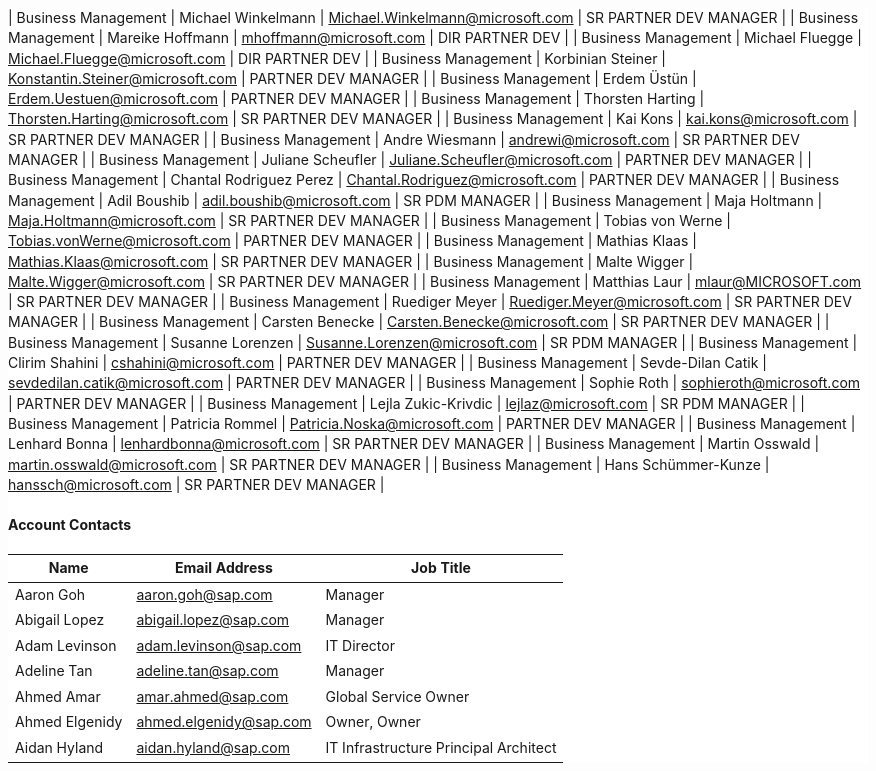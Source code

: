 | Business Management | Michael Winkelmann            | Michael.Winkelmann@microsoft.com   | SR PARTNER DEV MANAGER   |
| Business Management | Mareike Hoffmann              | mhoffmann@microsoft.com            | DIR PARTNER DEV          |
| Business Management | Michael Fluegge               | Michael.Fluegge@microsoft.com      | DIR PARTNER DEV          |
| Business Management | Korbinian Steiner             | Konstantin.Steiner@microsoft.com   | PARTNER DEV MANAGER      |
| Business Management | Erdem Üstün                   | Erdem.Uestuen@microsoft.com        | PARTNER DEV MANAGER      |
| Business Management | Thorsten Harting              | Thorsten.Harting@microsoft.com     | SR PARTNER DEV MANAGER   |
| Business Management | Kai Kons                      | kai.kons@microsoft.com             | SR PARTNER DEV MANAGER   |
| Business Management | Andre Wiesmann                | andrewi@microsoft.com              | SR PARTNER DEV MANAGER   |
| Business Management | Juliane Scheufler             | Juliane.Scheufler@microsoft.com    | PARTNER DEV MANAGER      |
| Business Management | Chantal Rodriguez Perez       | Chantal.Rodriguez@microsoft.com    | PARTNER DEV MANAGER      |
| Business Management | Adil Boushib                  | adil.boushib@microsoft.com         | SR PDM MANAGER           |
| Business Management | Maja Holtmann                 | Maja.Holtmann@microsoft.com        | SR PARTNER DEV MANAGER   |
| Business Management | Tobias von Werne              | Tobias.vonWerne@microsoft.com      | PARTNER DEV MANAGER      |
| Business Management | Mathias Klaas                 | Mathias.Klaas@microsoft.com        | SR PARTNER DEV MANAGER   |
| Business Management | Malte Wigger                  | Malte.Wigger@microsoft.com         | SR PARTNER DEV MANAGER   |
| Business Management | Matthias Laur                 | mlaur@MICROSOFT.com                | SR PARTNER DEV MANAGER   |
| Business Management | Ruediger Meyer                | Ruediger.Meyer@microsoft.com       | SR PARTNER DEV MANAGER   |
| Business Management | Carsten Benecke               | Carsten.Benecke@microsoft.com      | SR PARTNER DEV MANAGER   |
| Business Management | Susanne Lorenzen              | Susanne.Lorenzen@microsoft.com     | SR PDM MANAGER           |
| Business Management | Clirim Shahini                | cshahini@microsoft.com             | PARTNER DEV MANAGER      |
| Business Management | Sevde-Dilan Catik             | sevdedilan.catik@microsoft.com     | PARTNER DEV MANAGER      |
| Business Management | Sophie Roth                   | sophieroth@microsoft.com           | PARTNER DEV MANAGER      |
| Business Management | Lejla Zukic-Krivdic           | lejlaz@microsoft.com               | SR PDM MANAGER           |
| Business Management | Patricia Rommel               | Patricia.Noska@microsoft.com       | PARTNER DEV MANAGER      |
| Business Management | Lenhard Bonna                 | lenhardbonna@microsoft.com         | SR PARTNER DEV MANAGER   |
| Business Management | Martin Osswald                | martin.osswald@microsoft.com       | SR PARTNER DEV MANAGER   |
| Business Management | Hans Schümmer-Kunze           | hanssch@microsoft.com              | SR PARTNER DEV MANAGER   |

	
#### Account Contacts

| Name           | Email Address                  | Job Title                               |
|----------------|--------------------------------|-----------------------------------------|
| Aaron Goh      | aaron.goh@sap.com              | Manager                                 |
| Abigail Lopez  | abigail.lopez@sap.com          | Manager                                 |
| Adam Levinson  | adam.levinson@sap.com          | IT Director                             |
| Adeline Tan    | adeline.tan@sap.com            | Manager                                 |
| Ahmed Amar     | amar.ahmed@sap.com             | Global Service Owner | Endpoint Security|
| Ahmed Elgenidy | ahmed.elgenidy@sap.com         | Owner, Owner                            |
| Aidan Hyland   | aidan.hyland@sap.com           | IT Infrastructure Principal Architect   |
